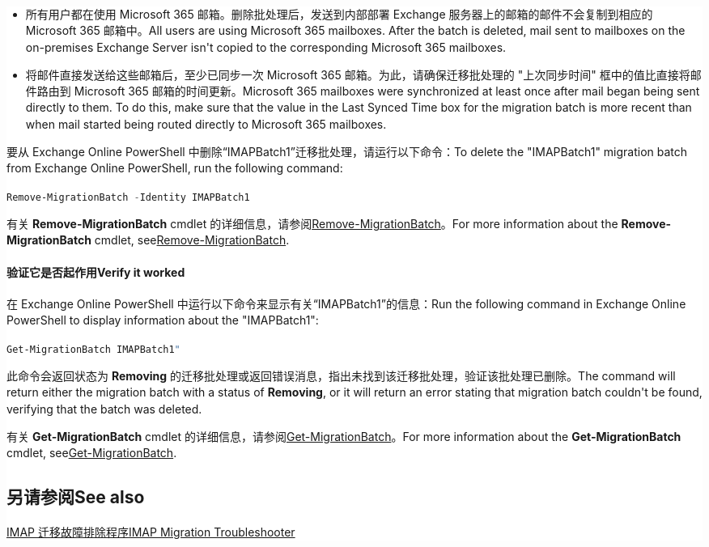 - <span data-ttu-id="1b7d2-p128">所有用户都在使用 Microsoft 365 邮箱。删除批处理后，发送到内部部署 Exchange 服务器上的邮箱的邮件不会复制到相应的 Microsoft 365 邮箱中。</span><span class="sxs-lookup"><span data-stu-id="1b7d2-p128">All users are using Microsoft 365 mailboxes. After the batch is deleted, mail sent to mailboxes on the on-premises Exchange Server isn't copied to the corresponding Microsoft 365 mailboxes.</span></span>
    
- <span data-ttu-id="1b7d2-p129">将邮件直接发送给这些邮箱后，至少已同步一次 Microsoft 365 邮箱。为此，请确保迁移批处理的 "上次同步时间" 框中的值比直接将邮件路由到 Microsoft 365 邮箱的时间更新。</span><span class="sxs-lookup"><span data-stu-id="1b7d2-p129">Microsoft 365 mailboxes were synchronized at least once after mail began being sent directly to them. To do this, make sure that the value in the Last Synced Time box for the migration batch is more recent than when mail started being routed directly to Microsoft 365 mailboxes.</span></span>
    
<span data-ttu-id="1b7d2-222">要从 Exchange Online PowerShell 中删除“IMAPBatch1”迁移批处理，请运行以下命令：</span><span class="sxs-lookup"><span data-stu-id="1b7d2-222">To delete the "IMAPBatch1" migration batch from Exchange Online PowerShell, run the following command:</span></span>
  
```powershell
Remove-MigrationBatch -Identity IMAPBatch1
```

<span data-ttu-id="1b7d2-223">有关 **Remove-MigrationBatch** cmdlet 的详细信息，请参阅[Remove-MigrationBatch](https://go.microsoft.com/fwlink/p/?LinkId=536481)。</span><span class="sxs-lookup"><span data-stu-id="1b7d2-223">For more information about the **Remove-MigrationBatch** cmdlet, see[Remove-MigrationBatch](https://go.microsoft.com/fwlink/p/?LinkId=536481).</span></span>
  
#### <a name="verify-it-worked"></a><span data-ttu-id="1b7d2-224">验证它是否起作用</span><span class="sxs-lookup"><span data-stu-id="1b7d2-224">Verify it worked</span></span>

<span data-ttu-id="1b7d2-225">在 Exchange Online PowerShell 中运行以下命令来显示有关“IMAPBatch1”的信息：</span><span class="sxs-lookup"><span data-stu-id="1b7d2-225">Run the following command in Exchange Online PowerShell to display information about the "IMAPBatch1":</span></span>
  
```powershell
Get-MigrationBatch IMAPBatch1"
```

<span data-ttu-id="1b7d2-226">此命令会返回状态为 **Removing** 的迁移批处理或返回错误消息，指出未找到该迁移批处理，验证该批处理已删除。</span><span class="sxs-lookup"><span data-stu-id="1b7d2-226">The command will return either the migration batch with a status of **Removing**, or it will return an error stating that migration batch couldn't be found, verifying that the batch was deleted.</span></span>
  
<span data-ttu-id="1b7d2-227">有关 **Get-MigrationBatch** cmdlet 的详细信息，请参阅[Get-MigrationBatch](https://go.microsoft.com/fwlink/p/?LinkId=536441)。</span><span class="sxs-lookup"><span data-stu-id="1b7d2-227">For more information about the **Get-MigrationBatch** cmdlet, see[Get-MigrationBatch](https://go.microsoft.com/fwlink/p/?LinkId=536441).</span></span>
  
## <a name="see-also"></a><span data-ttu-id="1b7d2-228">另请参阅</span><span class="sxs-lookup"><span data-stu-id="1b7d2-228">See also</span></span>

[<span data-ttu-id="1b7d2-229">IMAP 迁移故障排除程序</span><span class="sxs-lookup"><span data-stu-id="1b7d2-229">IMAP Migration Troubleshooter</span></span>](https://go.microsoft.com/fwlink/p/?LinkId=536482)

